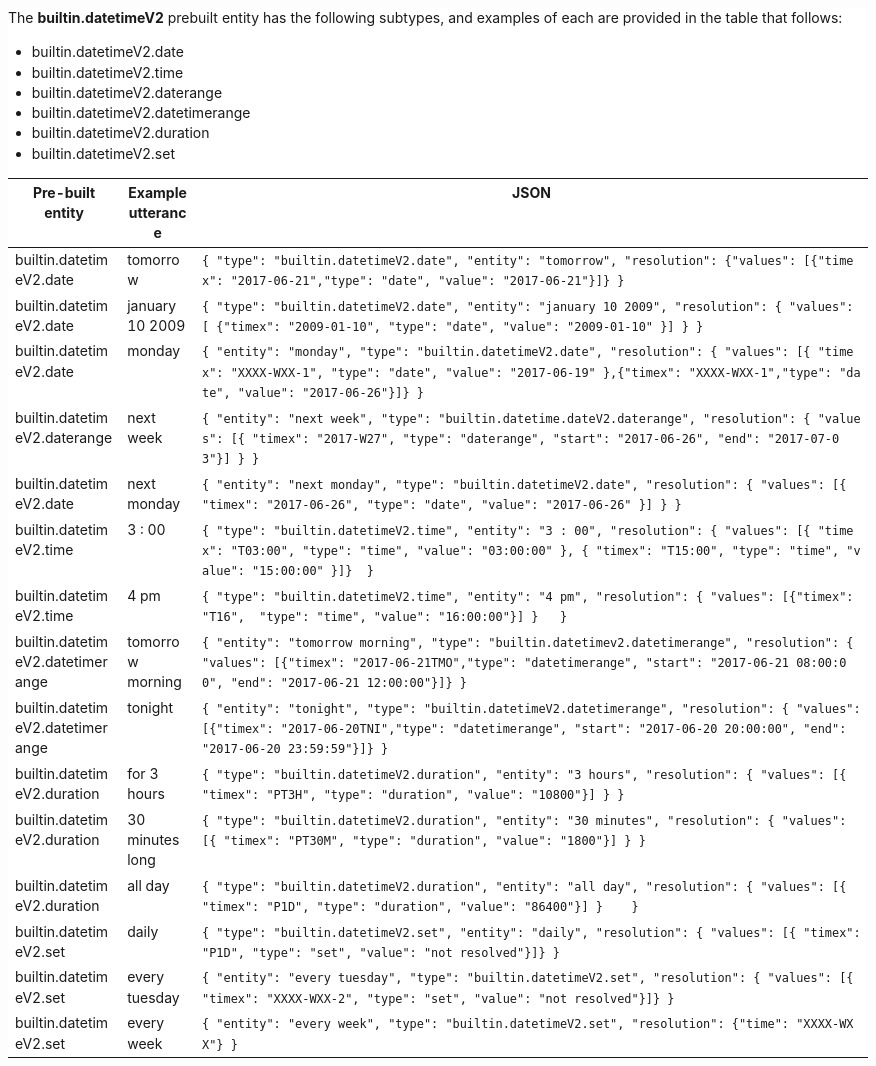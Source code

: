 The **builtin.datetimeV2** prebuilt entity has the following subtypes, and examples of each are provided in the table that follows:
* builtin.datetimeV2.date
* builtin.datetimeV2.time
* builtin.datetimeV2.daterange
* builtin.datetimeV2.datetimerange
* builtin.datetimeV2.duration
* builtin.datetimeV2.set


Pre-built entity   |   Example utterance   |   JSON
------|------|------|
builtin.datetimeV2.date    |   tomorrow   |```{ "type": "builtin.datetimeV2.date", "entity": "tomorrow", "resolution": {"values": [{"timex": "2017-06-21","type": "date", "value": "2017-06-21"}]} }``` |
builtin.datetimeV2.date    |   january 10 2009   |```{ "type": "builtin.datetimeV2.date", "entity": "january 10 2009", "resolution": { "values": [ {"timex": "2009-01-10", "type": "date", "value": "2009-01-10" }] } }```|
builtin.datetimeV2.date    |   monday    |```{ "entity": "monday", "type": "builtin.datetimeV2.date", "resolution": { "values": [{ "timex": "XXXX-WXX-1", "type": "date", "value": "2017-06-19" },{"timex": "XXXX-WXX-1","type": "date", "value": "2017-06-26"}]} }```|
builtin.datetimeV2.daterange    |   next week   |```{ "entity": "next week", "type": "builtin.datetime.dateV2.daterange", "resolution": { "values": [{ "timex": "2017-W27", "type": "daterange", "start": "2017-06-26", "end": "2017-07-03"}] } }```|
builtin.datetimeV2.date    |   next monday   |```{ "entity": "next monday", "type": "builtin.datetimeV2.date", "resolution": { "values": [{ "timex": "2017-06-26", "type": "date", "value": "2017-06-26" }] } }```|
builtin.datetimeV2.time      |   3 : 00   |```{ "type": "builtin.datetimeV2.time", "entity": "3 : 00", "resolution": { "values": [{ "timex": "T03:00", "type": "time", "value": "03:00:00" }, { "timex": "T15:00", "type": "time", "value": "15:00:00" }]}	}```|
builtin.datetimeV2.time      |   4 pm     |```{ "type": "builtin.datetimeV2.time", "entity": "4 pm", "resolution": { "values": [{"timex": "T16",  "type": "time", "value": "16:00:00"}] }	}```|
builtin.datetimeV2.datetimerange      |   tomorrow morning   |```{ "entity": "tomorrow morning", "type": "builtin.datetimev2.datetimerange", "resolution": { "values": [{"timex": "2017-06-21TMO","type": "datetimerange", "start": "2017-06-21 08:00:00", "end": "2017-06-21 12:00:00"}]} }```|
builtin.datetimeV2.datetimerange      |   tonight  |```{ "entity": "tonight", "type": "builtin.datetimeV2.datetimerange", "resolution": { "values": [{"timex": "2017-06-20TNI","type": "datetimerange", "start": "2017-06-20 20:00:00", "end": "2017-06-20 23:59:59"}]} }```|
builtin.datetimeV2.duration      |    for 3 hours    |```{ "type": "builtin.datetimeV2.duration", "entity": "3 hours", "resolution": { "values": [{ "timex": "PT3H", "type": "duration", "value": "10800"}] } }```|  
builtin.datetimeV2.duration      |    30 minutes long   |```{ "type": "builtin.datetimeV2.duration", "entity": "30 minutes", "resolution": { "values": [{ "timex": "PT30M", "type": "duration", "value": "1800"}] }	}```|    
builtin.datetimeV2.duration      |    all day    |```{ "type": "builtin.datetimeV2.duration", "entity": "all day", "resolution": { "values": [{ "timex": "P1D", "type": "duration", "value": "86400"}] }	}```|
builtin.datetimeV2.set    |   daily   |```{ "type": "builtin.datetimeV2.set", "entity": "daily", "resolution": { "values": [{ "timex": "P1D", "type": "set", "value": "not resolved"}]}	}```|
builtin.datetimeV2.set    |   every tuesday   |```{ "entity": "every tuesday", "type": "builtin.datetimeV2.set", "resolution": { "values": [{ "timex": "XXXX-WXX-2", "type": "set", "value": "not resolved"}]} }```|   
builtin.datetimeV2.set    |   every week   |```{ "entity": "every week", "type": "builtin.datetimeV2.set", "resolution": {"time": "XXXX-WXX"} }```|
